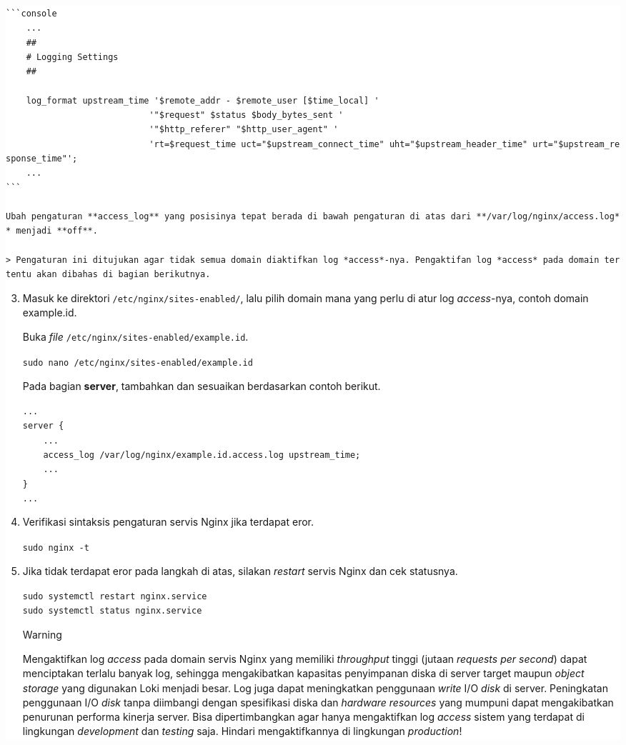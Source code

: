    ```console
        ...
        ##
        # Logging Settings
        ##

        log_format upstream_time '$remote_addr - $remote_user [$time_local] '
                                '"$request" $status $body_bytes_sent '
                                '"$http_referer" "$http_user_agent" '
                                'rt=$request_time uct="$upstream_connect_time" uht="$upstream_header_time" urt="$upstream_response_time"';
        ...
    ```

    Ubah pengaturan **access_log** yang posisinya tepat berada di bawah pengaturan di atas dari **/var/log/nginx/access.log** menjadi **off**.

    > Pengaturan ini ditujukan agar tidak semua domain diaktifkan log *access*-nya. Pengaktifan log *access* pada domain tertentu akan dibahas di bagian berikutnya.

3. Masuk ke direktori `/etc/nginx/sites-enabled/`, lalu pilih domain mana yang perlu di atur log *access*-nya, contoh domain example.id. 

    Buka *file* `/etc/nginx/sites-enabled/example.id`.

    ```console
    sudo nano /etc/nginx/sites-enabled/example.id
    ```

    Pada bagian **server**, tambahkan dan sesuaikan berdasarkan contoh berikut.

    ```console
    ...
    server {
        ...
        access_log /var/log/nginx/example.id.access.log upstream_time;
        ...
    }
    ...
    ```

4. Verifikasi sintaksis pengaturan servis Nginx jika terdapat eror.

    ```console
    sudo nginx -t
    ```

5. Jika tidak terdapat eror pada langkah di atas, silakan *restart* servis Nginx dan cek statusnya.

    ```console
    sudo systemctl restart nginx.service
    sudo systemctl status nginx.service
    ```

    > [!WARNING]
    > Mengaktifkan log *access* pada domain servis Nginx yang memiliki *throughput* tinggi (jutaan *requests per second*) dapat menciptakan terlalu banyak log, sehingga mengakibatkan kapasitas penyimpanan diska di server target maupun *object storage* yang digunakan Loki menjadi besar. Log juga dapat meningkatkan penggunaan *write* I/O *disk* di server. Peningkatan penggunaan I/O *disk* tanpa diimbangi dengan spesifikasi diska dan *hardware resources* yang mumpuni dapat mengakibatkan penurunan performa kinerja server. Bisa dipertimbangkan agar hanya mengaktifkan log *access* sistem yang terdapat di lingkungan *development* dan *testing* saja. Hindari mengaktifkannya di lingkungan *production*!
